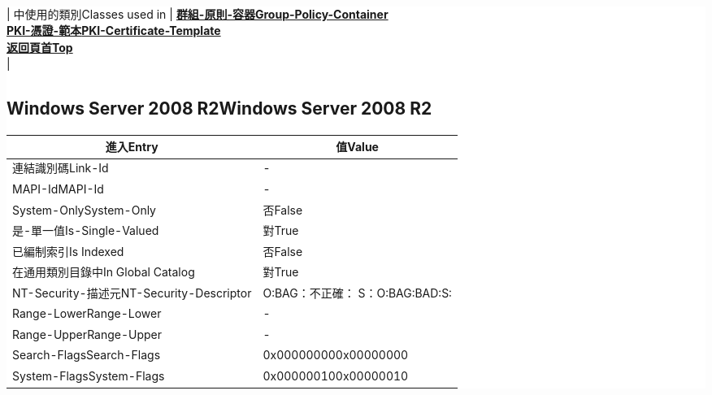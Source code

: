 | <span data-ttu-id="9d716-226">中使用的類別</span><span class="sxs-lookup"><span data-stu-id="9d716-226">Classes used in</span></span>        | [<span data-ttu-id="9d716-227">**群組-原則-容器**</span><span class="sxs-lookup"><span data-stu-id="9d716-227">**Group-Policy-Container**</span></span>](c-grouppolicycontainer.md)<br/> [<span data-ttu-id="9d716-228">**PKI-憑證-範本**</span><span class="sxs-lookup"><span data-stu-id="9d716-228">**PKI-Certificate-Template**</span></span>](c-pkicertificatetemplate.md)<br/> [<span data-ttu-id="9d716-229">**返回頁首**</span><span class="sxs-lookup"><span data-stu-id="9d716-229">**Top**</span></span>](c-top.md)<br/> |



## <a name="windows-server-2008-r2"></a><span data-ttu-id="9d716-230">Windows Server 2008 R2</span><span class="sxs-lookup"><span data-stu-id="9d716-230">Windows Server 2008 R2</span></span>



| <span data-ttu-id="9d716-231">進入</span><span class="sxs-lookup"><span data-stu-id="9d716-231">Entry</span></span> | <span data-ttu-id="9d716-232">值</span><span class="sxs-lookup"><span data-stu-id="9d716-232">Value</span></span> |
|------------------------|-----------------------------------------------------------------------------------------------------------------------------------------------------------------------------|
| <span data-ttu-id="9d716-233">連結識別碼</span><span class="sxs-lookup"><span data-stu-id="9d716-233">Link-Id</span></span>                | \-                                                                                                                                                                          |
| <span data-ttu-id="9d716-234">MAPI-Id</span><span class="sxs-lookup"><span data-stu-id="9d716-234">MAPI-Id</span></span>                | \-                                                                                                                                                                          |
| <span data-ttu-id="9d716-235">System-Only</span><span class="sxs-lookup"><span data-stu-id="9d716-235">System-Only</span></span>            | <span data-ttu-id="9d716-236">否</span><span class="sxs-lookup"><span data-stu-id="9d716-236">False</span></span>                                                                                                                                                                       |
| <span data-ttu-id="9d716-237">是-單一值</span><span class="sxs-lookup"><span data-stu-id="9d716-237">Is-Single-Valued</span></span>       | <span data-ttu-id="9d716-238">對</span><span class="sxs-lookup"><span data-stu-id="9d716-238">True</span></span>                                                                                                                                                                        |
| <span data-ttu-id="9d716-239">已編制索引</span><span class="sxs-lookup"><span data-stu-id="9d716-239">Is Indexed</span></span>             | <span data-ttu-id="9d716-240">否</span><span class="sxs-lookup"><span data-stu-id="9d716-240">False</span></span>                                                                                                                                                                       |
| <span data-ttu-id="9d716-241">在通用類別目錄中</span><span class="sxs-lookup"><span data-stu-id="9d716-241">In Global Catalog</span></span>      | <span data-ttu-id="9d716-242">對</span><span class="sxs-lookup"><span data-stu-id="9d716-242">True</span></span>                                                                                                                                                                        |
| <span data-ttu-id="9d716-243">NT-Security-描述元</span><span class="sxs-lookup"><span data-stu-id="9d716-243">NT-Security-Descriptor</span></span> | <span data-ttu-id="9d716-244">O:BAG：不正確： S：</span><span class="sxs-lookup"><span data-stu-id="9d716-244">O:BAG:BAD:S:</span></span>                                                                                                                                                                |
| <span data-ttu-id="9d716-245">Range-Lower</span><span class="sxs-lookup"><span data-stu-id="9d716-245">Range-Lower</span></span>            | \-                                                                                                                                                                          |
| <span data-ttu-id="9d716-246">Range-Upper</span><span class="sxs-lookup"><span data-stu-id="9d716-246">Range-Upper</span></span>            | \-                                                                                                                                                                          |
| <span data-ttu-id="9d716-247">Search-Flags</span><span class="sxs-lookup"><span data-stu-id="9d716-247">Search-Flags</span></span>           | <span data-ttu-id="9d716-248">0x00000000</span><span class="sxs-lookup"><span data-stu-id="9d716-248">0x00000000</span></span>                                                                                                                                                                  |
| <span data-ttu-id="9d716-249">System-Flags</span><span class="sxs-lookup"><span data-stu-id="9d716-249">System-Flags</span></span>           | <span data-ttu-id="9d716-250">0x00000010</span><span class="sxs-lookup"><span data-stu-id="9d716-250">0x00000010</span></span>                                                                                                                                                                  |
